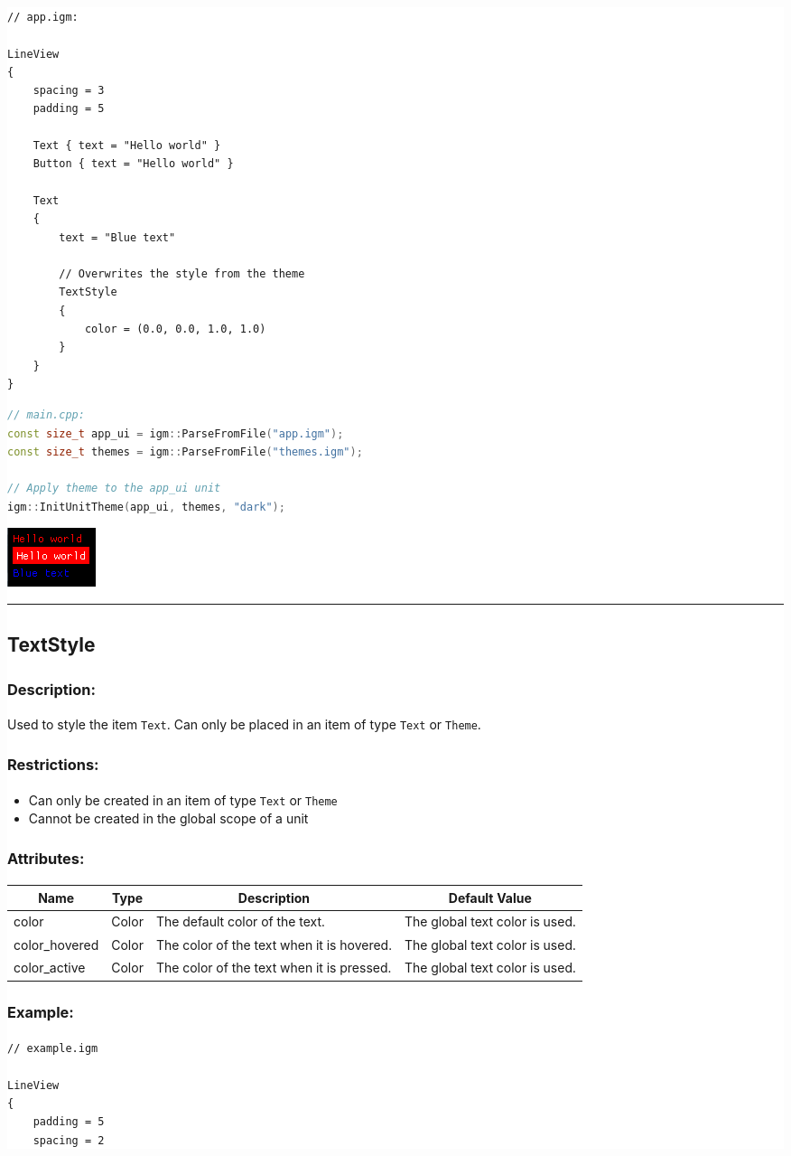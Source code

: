 ```
// app.igm:

LineView
{
    spacing = 3
    padding = 5

    Text { text = "Hello world" }
    Button { text = "Hello world" }

    Text
    {
        text = "Blue text"

        // Overwrites the style from the theme
        TextStyle
        {
            color = (0.0, 0.0, 1.0, 1.0)
        }
    }
}
```
```cpp
// main.cpp:
const size_t app_ui = igm::ParseFromFile("app.igm");
const size_t themes = igm::ParseFromFile("themes.igm");

// Apply theme to the app_ui unit
igm::InitUnitTheme(app_ui, themes, "dark");
```
![ExampleImage](img/items/theme.png)

---
## TextStyle
### Description:
Used to style the item `Text`. Can only be placed in an item of type `Text` or `Theme`.
### Restrictions:
- Can only be created in an item of type `Text` or `Theme`
- Cannot be created in the global scope of a unit
### Attributes:
| Name | Type | Description | Default Value |
| --- | --- | --- | --- |
| color | Color | The default color of the text. | The global text color is used. |
| color_hovered | Color | The color of the text when it is hovered. | The global text color is used. |
| color_active | Color | The color of the text when it is pressed. | The global text color is used. |
### Example:
```
// example.igm

LineView
{
    padding = 5
    spacing = 2

```